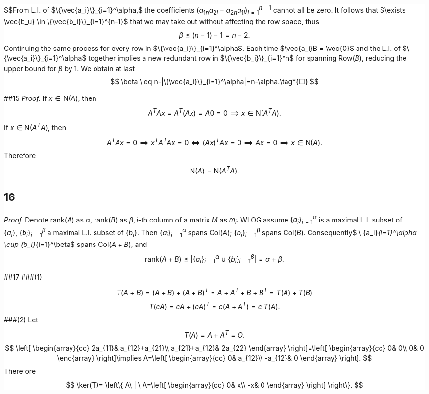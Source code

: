 $$From L.I. of $\{\vec{a_i}\}_{i=1}^\alpha,$ the coefficients $(a_{1n}a_{2i}-a_{2n}a_{1i})_{i=1}^{n-1}$ cannot all be zero. It follows that $\exists \vec{b_u} \in \{\vec{b_i}\}_{i=1}^{n-1}$ that we may take out without affecting the row space, thus$$\beta \leq (n-1)-1=n-2.$$Continuing the same process for every row in $\{\vec{a_i}\}_{i=1}^\alpha$. Each time $\vec{a_i}B = \vec{0}$ and the L.I. of $\{\vec{a_i}\}_{i=1}^\alpha$ together implies a new redundant row in $\{\vec{b_i}\}_{i=1}^n$ for spanning $\text{Row}(B)$, reducing the upper bound for $\beta$ by $1.$ We obtain at last$$
\beta \leq n-|\{\vec{a_i}\}_{i=1}^\alpha|=n-\alpha.\tag*{□}
$$



##15
$\textit{Proof. }$ If $x \in \text{N}(A),$ then $$ A^TAx=A^T(Ax)=A0=0 \implies x \in \text{N}(A^TA).$$If $x \in \text{N}(A^TA),$ then
$$
A^TAx=0 \implies x^TA^TAx=0 \iff
(Ax)^TAx=0 \implies
Ax=0 \implies x\in \text{N}(A).
$$Therefore $$\text{N}(A)=\text{N}(A^TA).\tag*{□}$$


## 16
$\textit{Proof. }$ Denote $\text{rank}(A)$ as $\alpha,$ $\text{rank}(B)$ as $\beta, i$-th column of a matrix $M$ as $m_i.$ WLOG assume $\{a_i\}_{i=1}^\alpha$ is a maximal L.I. subset of $\{a_i\},$$\ \{b_i\}_{i=1}^\beta$ a maximal L.I. subset of $\{b_i\}.$ Then $\{a_i\}_{i=1}^\alpha$ spans $\text{Col}(A);\ \{b_i\}_{i=1}^\beta$ spans $\text{Col}(B).$ Consequently$ \ \{a_i\}_{i=1}^\alpha \cup \{b_i\}_{i=1}^\beta$ spans $\text{Col}(A+B),$ and$$
\text{rank}(A+B)\leq |\{a_i\}_{i=1}^\alpha \cup \{b_i\}_{i=1}^\beta| = \alpha + \beta.\tag*{□}
$$


##17
###(1)
$$T(A+B)=(A+B)+(A+B)^T=A+A^T+B+B^T=T(A)+T(B)$$$$
T(cA)=cA+(cA)^T=c(A+A^T)=c\ T(A).
$$
###(2)
Let $$T(A)=A+A^T=O.$$$$
\left[
\begin{array}{cc}
2a_{11}& a_{12}+a_{21}\\
a_{21}+a_{12}& 2a_{22}
\end{array}
\right]=\left[
\begin{array}{cc}
0& 0\\
0& 0
\end{array}
\right]\implies
A=\left[
\begin{array}{cc}
0& a_{12}\\
-a_{12}& 0
\end{array}
\right].
$$Therefore$$
\ker(T)=
\left\{
   A\ | \ A=\left[
\begin{array}{cc}
0& x\\
-x& 0
\end{array}
\right]
\right\}.
$$